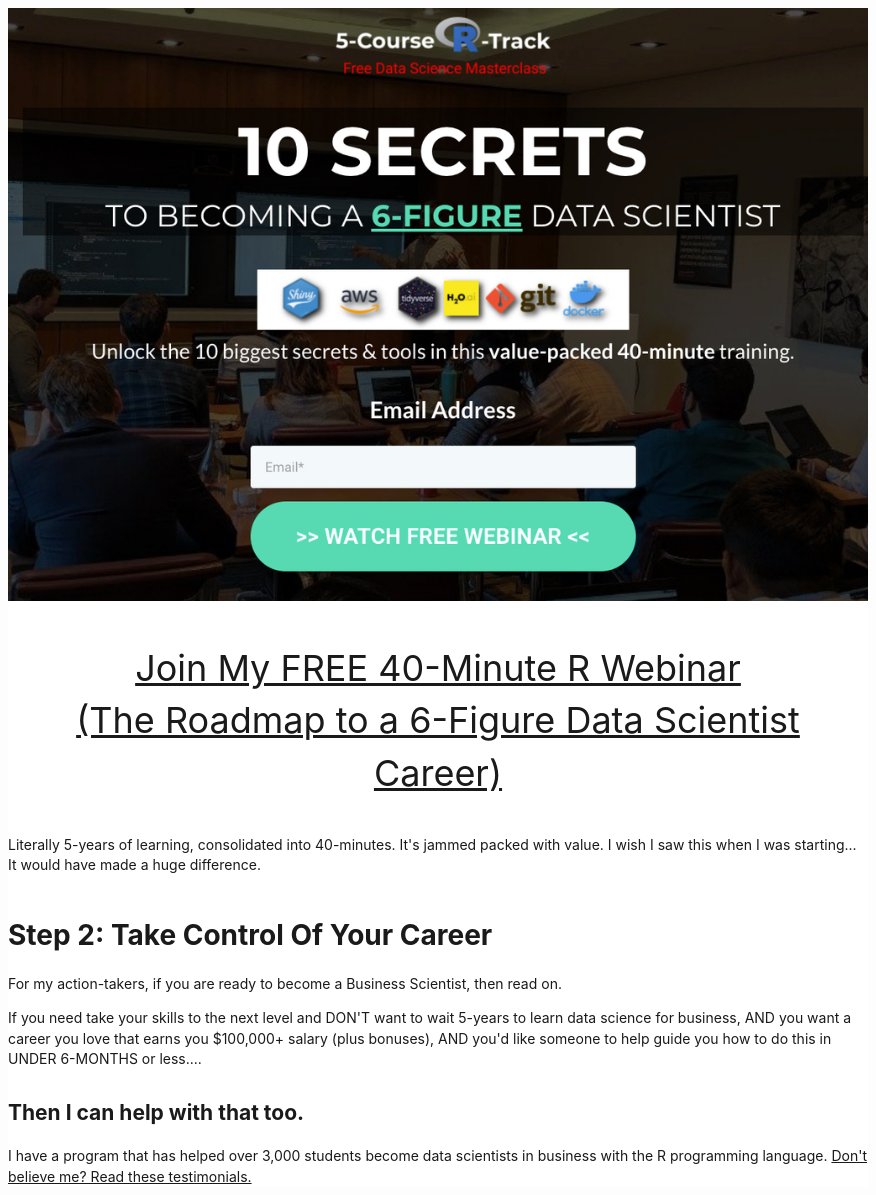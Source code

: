 ![](/assets/free_rtrack_masterclass.jpg)

<p style="font-size: 36px;text-align: center;"><a href="https://learn.business-science.io/free-rtrack-masterclass-signup">Join My FREE 40-Minute R Webinar <br>(The Roadmap to a 6-Figure Data Scientist Career)</a></p>

Literally 5-years of learning, consolidated into 40-minutes. It's jammed packed with value. I wish I saw this when I was starting... It would have made a huge difference.

# Step 2: Take Control Of Your Career

For my action-takers, if you are ready to become a Business Scientist, then read on.

If you need take your skills to the next level and DON'T want to wait 5-years to learn data science for business, AND you want a career you love that earns you $100,000+ salary (plus bonuses), AND you'd like someone to help guide you how to do this in UNDER  6-MONTHS or less....

## **Then I can help with that too.**

I have a program that has helped over 3,000 students become data scientists in business with the R programming language. [Don't believe me? Read these testimonials.](https://university.business-science.io/p/5-course-bundle-machine-learning-web-apps-time-series)
